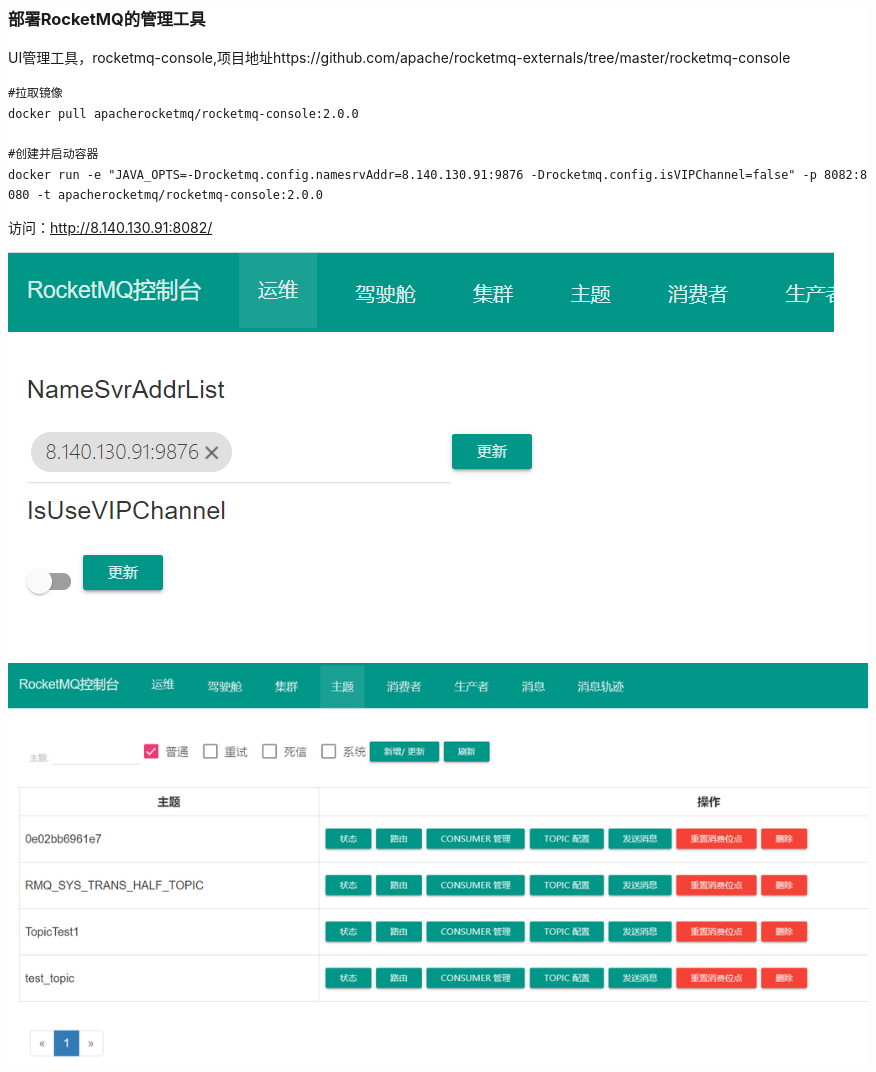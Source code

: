 ### 部署RocketMQ的管理工具

UI管理工具，rocketmq-console,项目地址https://github.com/apache/rocketmq-externals/tree/master/rocketmq-console

```shell
#拉取镜像
docker pull apacherocketmq/rocketmq-console:2.0.0

#创建并启动容器
docker run -e "JAVA_OPTS=-Drocketmq.config.namesrvAddr=8.140.130.91:9876 -Drocketmq.config.isVIPChannel=false" -p 8082:8080 -t apacherocketmq/rocketmq-console:2.0.0
```

访问：http://8.140.130.91:8082/

![image-20210404112557197](RocketMQ/image-20210404112557197.png)

![image-20210404112540713](RocketMQ/image-20210404112540713.png)
